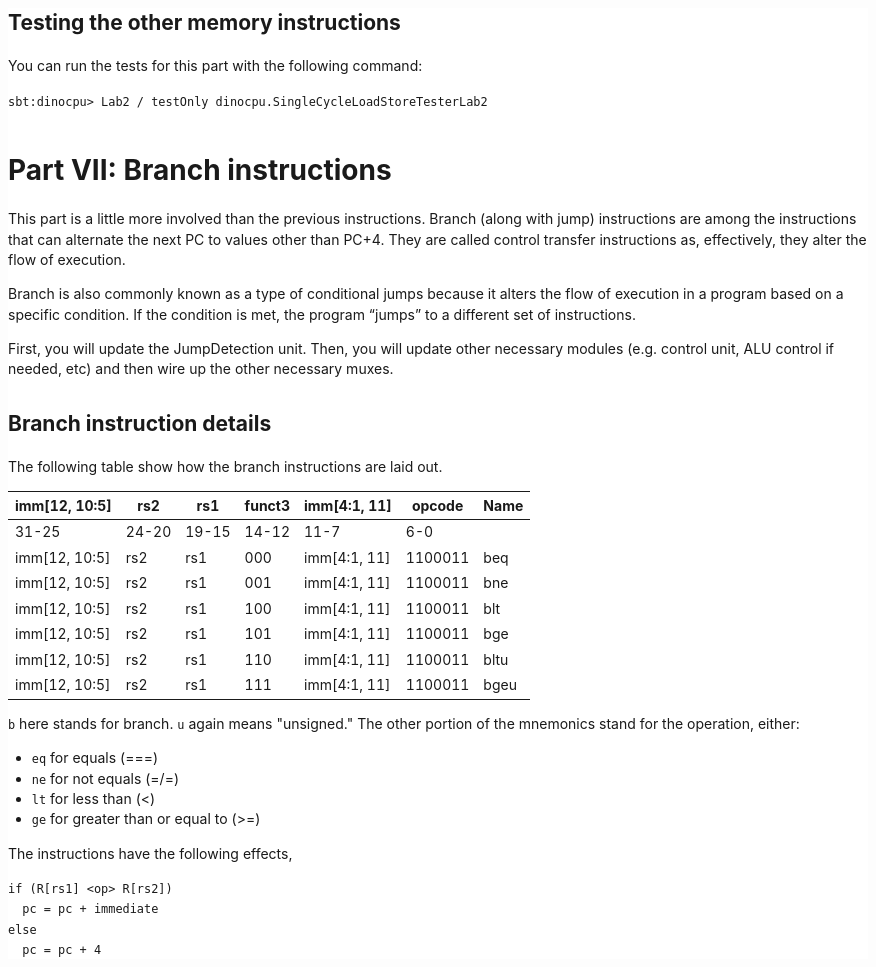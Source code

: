 ## Testing the other memory instructions

You can run the tests for this part with the following command:

```
sbt:dinocpu> Lab2 / testOnly dinocpu.SingleCycleLoadStoreTesterLab2
```

# Part VII: Branch instructions

This part is a little more involved than the previous instructions.
Branch (along with jump) instructions are among the instructions that can alternate the next PC to values other than PC+4.
They are called control transfer instructions as, effectively, they alter the flow of execution.

Branch is also commonly known as a type of conditional jumps because it alters the flow of execution in a program based on a specific condition. 
If the condition is met, the program “jumps” to a different set of instructions.

First, you will update the JumpDetection unit.
Then, you will update other necessary modules (e.g. control unit, ALU control if needed, etc) and then wire up the other necessary muxes.

## Branch instruction details

The following table show how the branch instructions are laid out.

| imm[12, 10:5] | rs2   | rs1   | funct3 | imm[4:1, 11] | opcode  | Name   |
|---------------|-------|-------|--------|--------------|---------|--------|
| 31-25         | 24-20 | 19-15 | 14-12  | 11-7         | 6-0     |        |
| imm[12, 10:5] | rs2   | rs1   | 000    | imm[4:1, 11] | 1100011 |  beq   |
| imm[12, 10:5] | rs2   | rs1   | 001    | imm[4:1, 11] | 1100011 |  bne   |
| imm[12, 10:5] | rs2   | rs1   | 100    | imm[4:1, 11] | 1100011 |  blt   |
| imm[12, 10:5] | rs2   | rs1   | 101    | imm[4:1, 11] | 1100011 |  bge   |
| imm[12, 10:5] | rs2   | rs1   | 110    | imm[4:1, 11] | 1100011 |  bltu  |
| imm[12, 10:5] | rs2   | rs1   | 111    | imm[4:1, 11] | 1100011 |  bgeu  |

`b` here stands for branch.
`u` again means "unsigned."
The other portion of the mnemonics stand for the operation, either:

* `eq` for equals (===)
* `ne` for not equals (=/=)
* `lt` for less than (<)
* `ge` for greater than or equal to (>=)

The instructions have the following effects,

```
if (R[rs1] <op> R[rs2])
  pc = pc + immediate
else
  pc = pc + 4
```
